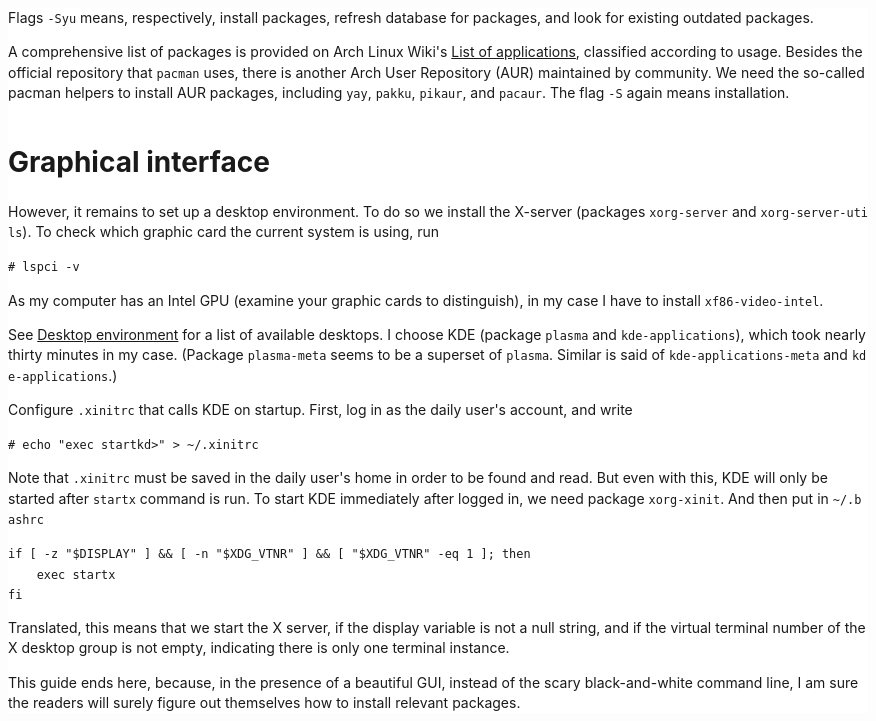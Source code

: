 Flags `-Syu` means, respectively, install packages, refresh database for packages, and look for existing outdated packages.

A comprehensive list of packages is provided on Arch Linux Wiki's
    [List of applications](https://wiki.archlinux.org/index.php/list_of_applications),
    classified according to usage.
Besides the official repository that `pacman` uses, there is another Arch User Repository (AUR) maintained by community.
We need the so-called pacman helpers to install AUR packages, including `yay`, `pakku`, `pikaur`, and `pacaur`.
The flag `-S` again means installation.

# Graphical interface

However, it remains to set up a desktop environment.
To do so we install the X-server (packages `xorg-server` and `xorg-server-utils`).
To check which graphic card the current system is using, run

    # lspci -v

As my computer has an Intel GPU (examine your graphic cards to distinguish), in my case I have to install `xf86-video-intel`.

See
    [Desktop environment](https://wiki.archlinux.org/index.php/desktop_environment)
    for a list of available desktops.
I choose KDE (package `plasma` and `kde-applications`), which took nearly thirty minutes in my case.
(Package `plasma-meta` seems to be a superset of `plasma`.
Similar is said of `kde-applications-meta` and `kde-applications`.)

Configure `.xinitrc` that calls KDE on startup.
First, log in as the daily user's account, and write

    # echo "exec startkd>" > ~/.xinitrc

Note that `.xinitrc` must be saved in the daily user's home in order to be found and read.
But even with this, KDE will only be started after `startx` command is run.
To start KDE immediately after logged in, we need package `xorg-xinit`.
And then put in `~/.bashrc`

	if [ -z "$DISPLAY" ] && [ -n "$XDG_VTNR" ] && [ "$XDG_VTNR" -eq 1 ]; then
        exec startx
	fi

Translated, this means that we start the X server, if the display variable is not a null string, and if the virtual terminal number of the X desktop group is not empty, indicating there is only one terminal instance.

This guide ends here,
because, in the presence of a beautiful GUI, instead of the scary black-and-white command line, I am sure the readers will surely figure out themselves how to install relevant packages.
